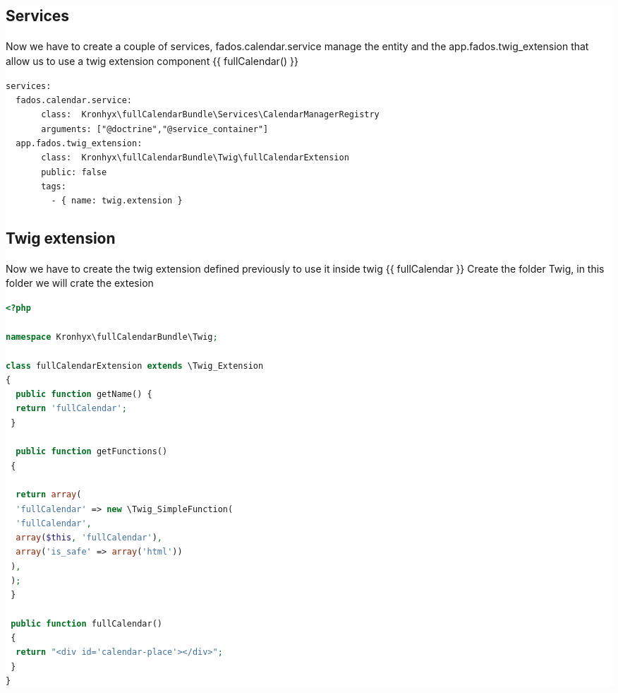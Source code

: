 Services
--------
Now we have to create a couple of services, fados.calendar.service manage the entity and the app.fados.twig_extension that allow us to use a twig extension component {{ fullCalendar() }}

```
services:
  fados.calendar.service:
       class:  Kronhyx\fullCalendarBundle\Services\CalendarManagerRegistry
       arguments: ["@doctrine","@service_container"]
  app.fados.twig_extension:
       class:  Kronhyx\fullCalendarBundle\Twig\fullCalendarExtension
       public: false
       tags:
         - { name: twig.extension }
```

Twig extension
--------------

Now we have to create the twig extension defined previously to use it inside twig {{ fullCalendar }}
Create the folder Twig, in this folder we will crate the extesion

```php
<?php

namespace Kronhyx\fullCalendarBundle\Twig;

class fullCalendarExtension extends \Twig_Extension
{
  public function getName() {
  return 'fullCalendar';
 }

  public function getFunctions()
 {

  return array(
  'fullCalendar' => new \Twig_SimpleFunction(
  'fullCalendar',
  array($this, 'fullCalendar'),
  array('is_safe' => array('html'))
 ),
 );
 }

 public function fullCalendar()
 {
  return "<div id='calendar-place'></div>";
 }
}
```
